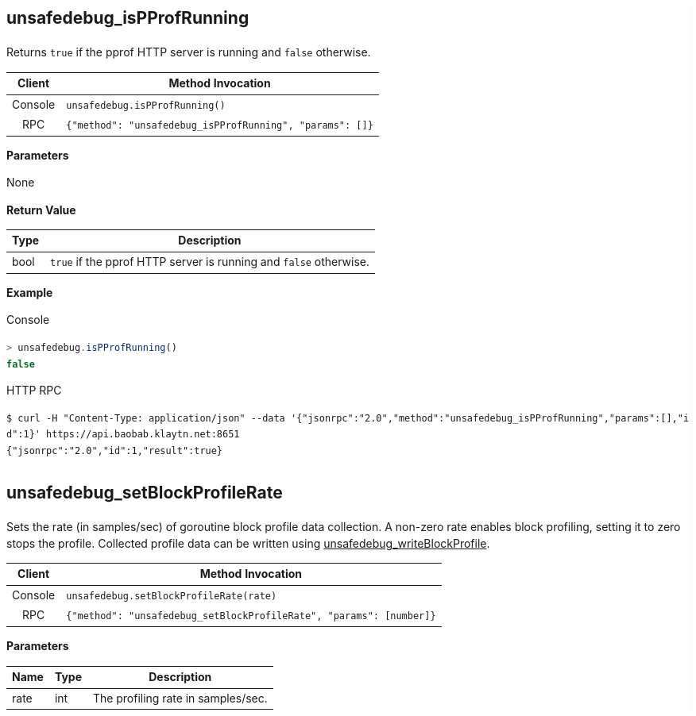 
## unsafedebug_isPProfRunning <a id="unsafedebug_ispprofrunning"></a>

Returns `true` if the pprof HTTP server is running and `false` otherwise.

| Client  | Method Invocation                                  |
| :-----: | -------------------------------------------------- |
| Console | `unsafedebug.isPProfRunning()`                           |
| RPC     | `{"method": "unsafedebug_isPProfRunning", "params": []}` |

**Parameters**

None

**Return Value**

| Type | Description |
| --- | --- |
| bool | `true` if the pprof HTTP server is running and `false` otherwise. |

**Example**

Console
```javascript
> unsafedebug.isPProfRunning()
false
```

HTTP RPC
```shell
$ curl -H "Content-Type: application/json" --data '{"jsonrpc":"2.0","method":"unsafedebug_isPProfRunning","params":[],"id":1}' https://api.baobab.klaytn.net:8651
{"jsonrpc":"2.0","id":1,"result":true}
```


## unsafedebug_setBlockProfileRate <a id="unsafedebug_setblockprofilerate"></a>

Sets the rate (in samples/sec) of goroutine block profile data collection. A
non-zero rate enables block profiling, setting it to zero stops the profile.
Collected profile data can be written using
[unsafedebug_writeBlockProfile](#unsafedebug_writeblockprofile).

| Client  | Method Invocation                                             |
|:-------:|---------------------------------------------------------------|
| Console | `unsafedebug.setBlockProfileRate(rate)`                             |
| RPC     | `{"method": "unsafedebug_setBlockProfileRate", "params": [number]}` |

**Parameters**

| Name | Type | Description |
| --- | --- | --- |
| rate | int | The profiling rate in samples/sec. |
